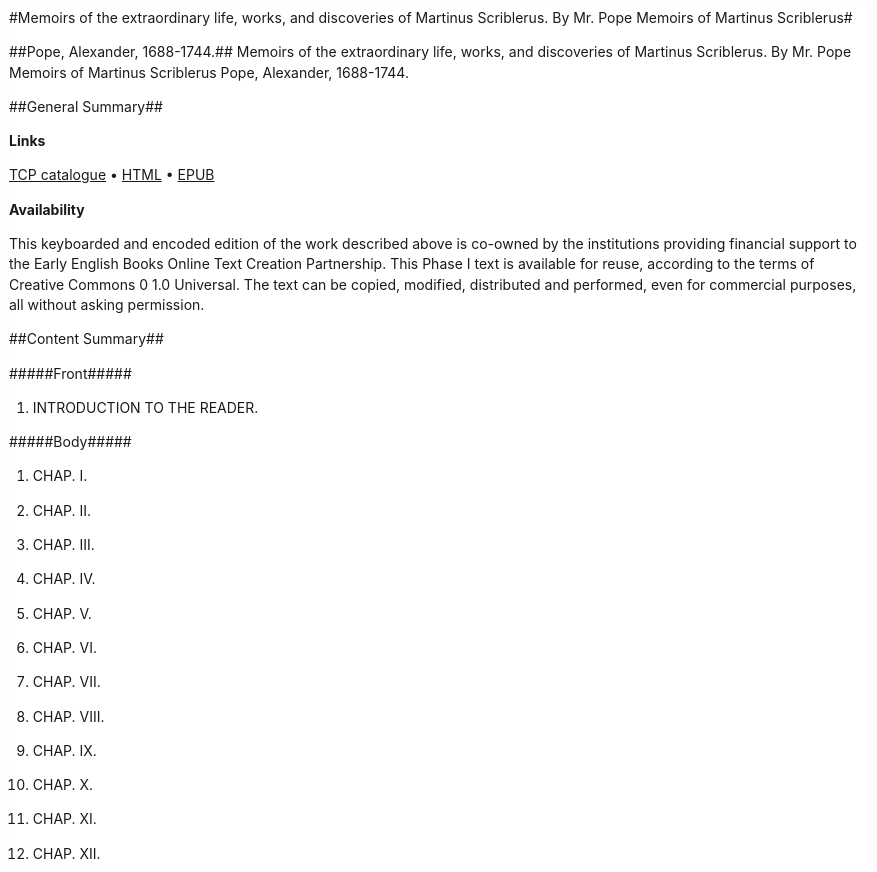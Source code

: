 #Memoirs of the extraordinary life, works, and discoveries of Martinus Scriblerus. By Mr. Pope Memoirs of Martinus Scriblerus#

##Pope, Alexander, 1688-1744.##
Memoirs of the extraordinary life, works, and discoveries of Martinus Scriblerus. By Mr. Pope
Memoirs of Martinus Scriblerus
Pope, Alexander, 1688-1744.

##General Summary##

**Links**

[TCP catalogue](http://www.ota.ox.ac.uk/tcp/)  • 
[HTML](http://tei.it.ox.ac.uk/tcp/Texts-HTML/free/004/004809278.html)  • 
[EPUB](http://tei.it.ox.ac.uk/tcp/Texts-EPUB/free/004/004809278.epub)

**Availability**

This keyboarded and encoded edition of the
	       work described above is co-owned by the institutions
	       providing financial support to the Early English Books
	       Online Text Creation Partnership. This Phase I text is
	       available for reuse, according to the terms of Creative
	       Commons 0 1.0 Universal. The text can be copied,
	       modified, distributed and performed, even for
	       commercial purposes, all without asking permission.


##Content Summary##

#####Front#####

1. INTRODUCTION
TO THE
READER.

#####Body#####

1. CHAP. I.

1. CHAP. II.

1. CHAP. III.

1. CHAP. IV.

1. CHAP. V.

1. CHAP. VI.

1. CHAP. VII.

1. CHAP. VIII.

1. CHAP. IX.

1. CHAP. X.

1. CHAP. XI.

1. CHAP. XII.
